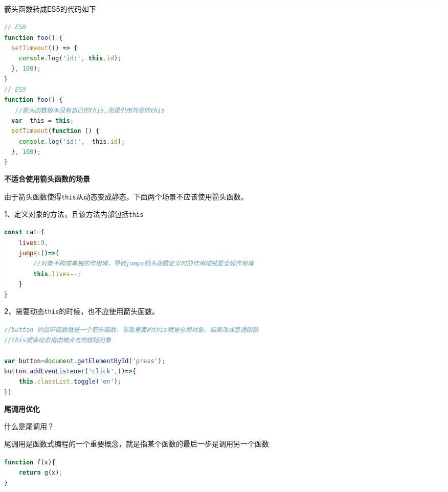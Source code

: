 箭头函数转成ES5的代码如下

```javascript
// ES6
function foo() {
  setTimeout(() => {
    console.log('id:', this.id);
  }, 100);
}
// ES5
function foo() {
   //箭头函数根本没有自己的this,而是引用外层的this
  var _this = this;
  setTimeout(function () {
    console.log('id:', _this.id);
  }, 100);
}
```

**不适合使用箭头函数的场景**

由于箭头函数使得`this`从动态变成静态，下面两个场景不应该使用箭头函数。

1、定义对象的方法，且该方法内部包括`this`

```javascript
const cat={
    lives:9,
    jumps:()=>{
        //对象不构成单独的作用域，导致jumps箭头函数定义时的作用域就是全局作用域
        this.lives--;
    }
}
```

2、需要动态`this`的时候，也不应使用箭头函数。

```javascript
//button 的监听函数就是一个箭头函数，导致里面的this就是全局对象，如果改成普通函数
//this就会动态指向被点击的按钮对象

var button=document.getElementById('press');
button.addEvenListener('click',()=>{
    this.classList.toggle('on');
})
```

**尾调用优化**

什么是尾调用？

尾调用是函数式编程的一个重要概念，就是指某个函数的最后一步是调用另一个函数

```javascript
function f(x){
    return g(x);
}
```
